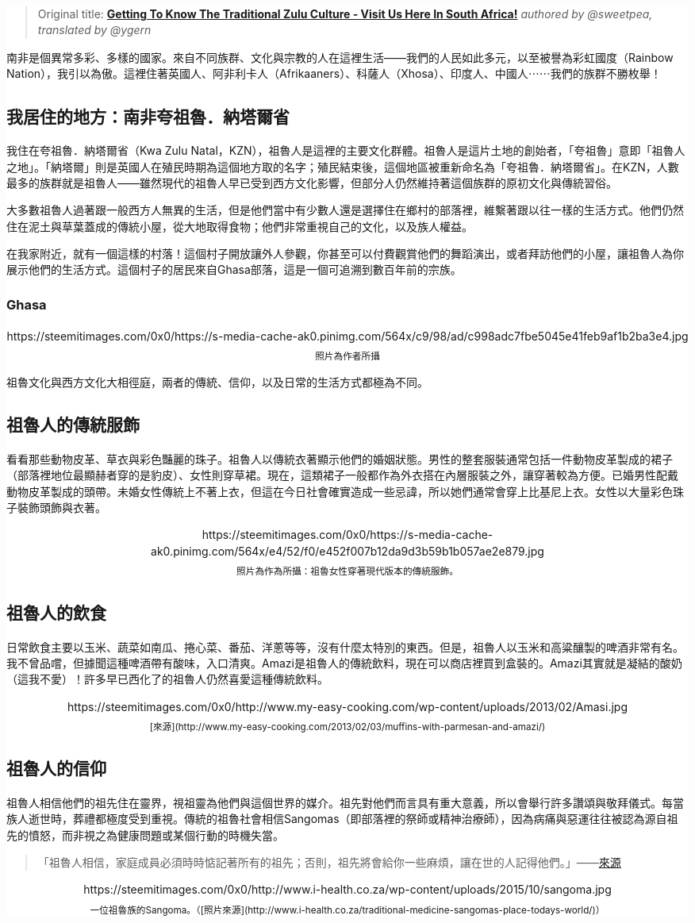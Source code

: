 > Original title: [**Getting To Know The Traditional Zulu Culture - Visit Us Here In South Africa!**](https://steemit.com/culturevulture/@sweetpea/getting-to-know-the-traditional-zulu-culture-visit-us-here-in-south-africa)
> *authored by @sweetpea, translated by @ygern*

南非是個異常多彩、多樣的國家。來自不同族群、文化與宗教的人在這裡生活——我們的人民如此多元，以至被譽為彩虹國度（Rainbow Nation），我引以為傲。這裡住著英國人、阿非利卡人（Afrikaaners）、科薩人（Xhosa）、印度人、中國人⋯⋯我們的族群不勝枚舉！

## 我居住的地方：南非夸祖魯．納塔爾省

我住在夸祖魯．納塔爾省（Kwa Zulu Natal，KZN），祖魯人是這裡的主要文化群體。祖魯人是這片土地的創始者，「夸祖魯」意即「祖魯人之地」。「納塔爾」則是英國人在殖民時期為這個地方取的名字；殖民結束後，這個地區被重新命名為「夸祖魯．納塔爾省」。在KZN，人數最多的族群就是祖魯人——雖然現代的祖魯人早已受到西方文化影響，但部分人仍然維持著這個族群的原初文化與傳統習俗。

大多數祖魯人過著跟一般西方人無異的生活，但是他們當中有少數人還是選擇住在鄉村的部落裡，維繫著跟以往一樣的生活方式。他們仍然住在泥土與草葉蓋成的傳統小屋，從大地取得食物；他們非常重視自己的文化，以及族人權益。

在我家附近，就有一個這樣的村落！這個村子開放讓外人參觀，你甚至可以付費觀賞他們的舞蹈演出，或者拜訪他們的小屋，讓祖魯人為你展示他們的生活方式。這個村子的居民來自Ghasa部落，這是一個可追溯到數百年前的宗族。

### Ghasa

<center>https://steemitimages.com/0x0/https://s-media-cache-ak0.pinimg.com/564x/c9/98/ad/c998adc7fbe5045e41feb9af1b2ba3e4.jpg<br><sub>照片為作者所攝</sub></center>
<p>

祖魯文化與西方文化大相徑庭，兩者的傳統、信仰，以及日常的生活方式都極為不同。

## 祖魯人的傳統服飾

看看那些動物皮革、草衣與彩色豔麗的珠子。祖魯人以傳統衣著顯示他們的婚姻狀態。男性的整套服裝通常包括一件動物皮革製成的裙子（部落裡地位最顯赫者穿的是豹皮）、女性則穿草裙。現在，這類裙子一般都作為外衣搭在內層服裝之外，讓穿著較為方便。已婚男性配戴動物皮革製成的頭帶。未婚女性傳統上不著上衣，但這在今日社會確實造成一些忌諱，所以她們通常會穿上比基尼上衣。女性以大量彩色珠子裝飾頭飾與衣著。

<center>https://steemitimages.com/0x0/https://s-media-cache-ak0.pinimg.com/564x/e4/52/f0/e452f007b12da9d3b59b1b057ae2e879.jpg<br><sub>照片為作為所攝：祖魯女性穿著現代版本的傳統服飾。</sub></center>
<p>

## 祖魯人的飲食

日常飲食主要以玉米、蔬菜如南瓜、捲心菜、番茄、洋蔥等等，沒有什麼太特別的東西。但是，祖魯人以玉米和高粱釀製的啤酒非常有名。我不曾品嚐，但據聞這種啤酒帶有酸味，入口清爽。Amazi是祖魯人的傳統飲料，現在可以商店裡買到盒裝的。Amazi其實就是凝結的酸奶（這我不愛）！許多早已西化了的祖魯人仍然喜愛這種傳統飲料。

<center>https://steemitimages.com/0x0/http://www.my-easy-cooking.com/wp-content/uploads/2013/02/Amasi.jpg<br><sub>[來源](http://www.my-easy-cooking.com/2013/02/03/muffins-with-parmesan-and-amazi/)</sub></center>
<p>

## 祖魯人的信仰

祖魯人相信他們的祖先住在靈界，視祖靈為他們與這個世界的媒介。祖先對他們而言具有重大意義，所以會舉行許多讚頌與敬拜儀式。每當族人逝世時，葬禮都極度受到重視。傳統的祖魯社會相信Sangomas（即部落裡的祭師或精神治療師），因為病痛與惡運往往被認為源自祖先的憤怒，而非視之為健康問題或某個行動的時機失當。

> 「祖魯人相信，家庭成員必須時時惦記著所有的祖先；否則，祖先將會給你一些麻煩，讓在世的人記得他們。」——[來源](http://www.zulu-culture.co.za/)

<center>https://steemitimages.com/0x0/http://www.i-health.co.za/wp-content/uploads/2015/10/sangoma.jpg<br><sub>一位祖魯族的Sangoma。（[照片來源](http://www.i-health.co.za/traditional-medicine-sangomas-place-todays-world/)）</sub></center>
<p>
